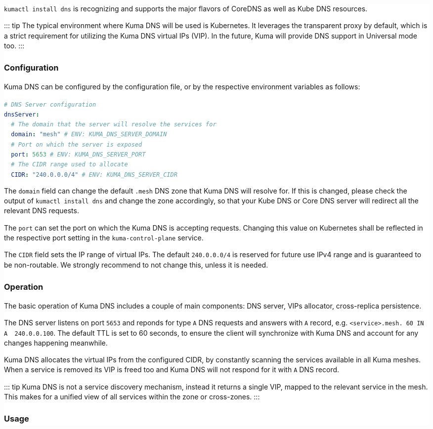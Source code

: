 `kumactl install dns` is recognizing and supports the major flavors of CoreDNS as well as Kube DNS resources.

::: tip
The typical environment where Kuma DNS will be used is Kubernetes. It leverages the transparent proxy by default, which is a strict requirement for utilizing the Kuma DNS virtual IPs (VIP). In the future, Kuma will provide DNS support in Universal mode too.
:::

### Configuration

Kuma DNS can be configured by the configuration file, or by the respective environment variables as follows:

```yaml
# DNS Server configuration
dnsServer:
  # The domain that the server will resolve the services for
  domain: "mesh" # ENV: KUMA_DNS_SERVER_DOMAIN
  # Port on which the server is exposed
  port: 5653 # ENV: KUMA_DNS_SERVER_PORT
  # The CIDR range used to allocate
  CIDR: "240.0.0.0/4" # ENV: KUMA_DNS_SERVER_CIDR
```

The `domain` field can change the default `.mesh` DNS zone that Kuma DNS will resolve for. If this is changed, please check the output of `kumactl install dns` and change the zone accordingly, so that your Kube DNS or Core DNS server will redirect all the relevant DNS requests.

The `port` can set the port on which the Kuma DNS is accepting requests. Changing this value on Kubernetes shall be reflected in the respective port setting in the `kuma-control-plane` service. 

The `CIDR` field sets the IP range of virtual IPs. The default `240.0.0.0/4` is reserved for future use IPv4 range and is guaranteed to be non-routable. We strongly recommend to not change this, unless it is needed.

### Operation 

The basic operation of Kuma DNS includes a couple of main components: DNS server, VIPs allocator, cross-replica persistence.

The DNS server listens on port `5653` and reponds for type `A` DNS requests and answers with `A` record, e.g. ```<service>.mesh. 60 IN A  240.0.0.100```. The default TTL is set to 60 seconds, to ensure the client will synchronize with Kuma DNS and account for any changes happening meanwhile.

Kuma DNS allocates the virtual IPs from the configured CIDR, by constantly scanning the services available in all Kuma meshes. When a service is removed its VIP is freed too and Kuma DNS will not respond for it with `A` DNS record.

::: tip
Kuma DNS is not a service discovery mechanism, instead it returns a single VIP, mapped to the relevant service in the mesh. This makes for a unified view of all services within the zone or cross-zones.
:::

### Usage

